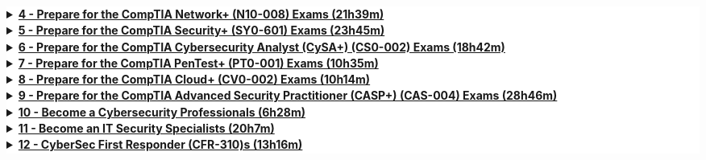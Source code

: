 <details><summary>
		<a href="https://www.linkedin.com/learning/certificates/2061447662389771c0a8a631508ff913d362c3f95ecef54e7affb80eda1301d5?lipi=urn%3Ali%3Apage%3Ad_flagship3_profile_view_base_certifications_details%3B3il2kxEPT8a31sNM0JMVXA%3D%3D"><b>4 - Prepare for the CompTIA Network+ (N10-008) Exams (21h39m)</b></a>
	</summary></details>

<details><summary>
		<a href="https://www.linkedin.com/learning/certificates/89dcfd1c270f15e0506c9afc0a2a0db21572f214b586a356d3784de99dbe2108?lipi=urn%3Ali%3Apage%3Ad_flagship3_profile_view_base_certifications_details%3B3il2kxEPT8a31sNM0JMVXA%3D%3D"><b>5 - Prepare for the CompTIA Security+ (SY0-601) Exams (23h45m)</b></a>
	</summary></details>

<details><summary>
		<a href="https://www.linkedin.com/learning/certificates/d570c35e140d2846a7daadba55f4e3a2a4958b5ee6a6ec8c89807796011a3f14?lipi=urn%3Ali%3Apage%3Ad_flagship3_profile_view_base_certifications_details%3B3il2kxEPT8a31sNM0JMVXA%3D%3D"><b>6 - Prepare for the CompTIA Cybersecurity Analyst (CySA+) (CS0-002) Exams (18h42m)</b></a>
	</summary></details>

<details><summary>
		<a href="https://www.linkedin.com/learning/certificates/0b3426d44e88a5a9bbf974bb31ae0e36fcc9158cc1ea4396eec2c0e9247edf95?lipi=urn%3Ali%3Apage%3Ad_flagship3_profile_view_base_certifications_details%3B3il2kxEPT8a31sNM0JMVXA%3D%3D"><b>7 - Prepare for the CompTIA PenTest+ (PT0-001) Exams (10h35m)</b></a>
	</summary></details>

<details><summary>
		<a href="https://www.linkedin.com/learning/certificates/19f7bbfc0255e380c8d378e79aff0e20cd26c6a14bcfbe0f5f60df742982d4d8?lipi=urn%3Ali%3Apage%3Ad_flagship3_profile_view_base_certifications_details%3B3il2kxEPT8a31sNM0JMVXA%3D%3D"><b>8 - Prepare for the CompTIA Cloud+ (CV0-002) Exams (10h14m)</b></a>
	</summary></details>

<details><summary>
		<a href="https://www.linkedin.com/learning/certificates/1e12447efe2c6f54dc0c184426cd43177f683167c06848e7ce42123f3bef453d?lipi=urn%3Ali%3Apage%3Ad_flagship3_profile_view_base_certifications_details%3B3il2kxEPT8a31sNM0JMVXA%3D%3D"><b>9 - Prepare for the CompTIA Advanced Security Practitioner (CASP+) (CAS-004) Exams (28h46m)</b></a>
	</summary></details>

<details><summary>
		<a href="https://www.linkedin.com/learning/certificates/8c945450d841fadc5b9205aa0dd4a4d104cbbf11af38f3d65aa40222be5381ed?lipi=urn%3Ali%3Apage%3Ad_flagship3_profile_view_base_certifications_details%3B3il2kxEPT8a31sNM0JMVXA%3D%3D"><b>10 - Become a Cybersecurity Professionals (6h28m)</b></a>
	</summary></details>

<details><summary>
		<a href="https://www.linkedin.com/learning/certificates/a1f31627fddefa1d45b975883580e67c7d92affc920d7c6e6c82346f50245f1c?lipi=urn%3Ali%3Apage%3Ad_flagship3_profile_view_base_certifications_details%3B3il2kxEPT8a31sNM0JMVXA%3D%3D"><b>11 - Become an IT Security Specialists (20h7m)</b></a>
	</summary></details>

<details><summary>
		<a href="https://www.linkedin.com/learning/certificates/6aa3c9de05e7be24848dc006b5752afbb26bc81c25d2fc46d2c32c2f8c99a74d?lipi=urn%3Ali%3Apage%3Ad_flagship3_profile_view_base_certifications_details%3BdwcJYNRmTQ6beUgVL4TjNw%3D%3D"><b>12 - CyberSec First Responder (CFR-310)s (13h16m)</b></a>
	</summary></details>
